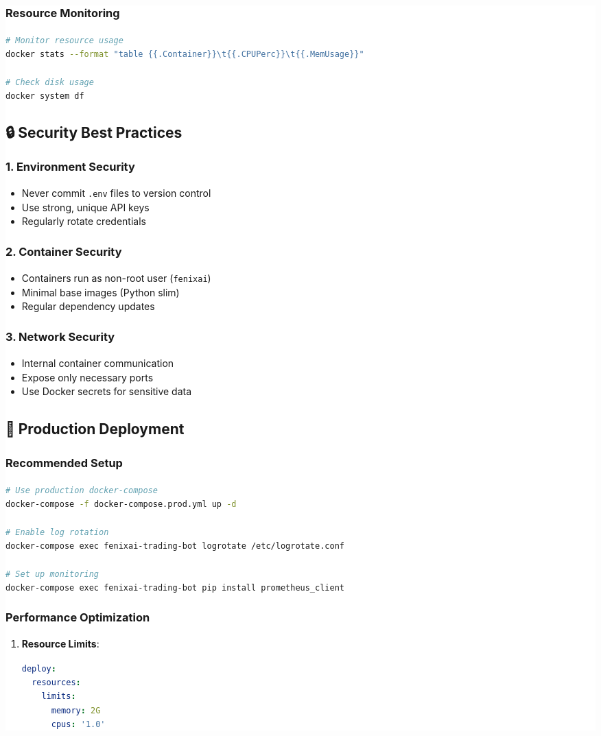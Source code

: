 ### Resource Monitoring

```bash
# Monitor resource usage
docker stats --format "table {{.Container}}\t{{.CPUPerc}}\t{{.MemUsage}}"

# Check disk usage
docker system df
```

## 🔒 Security Best Practices

### 1. Environment Security
- Never commit `.env` files to version control
- Use strong, unique API keys
- Regularly rotate credentials

### 2. Container Security
- Containers run as non-root user (`fenixai`)
- Minimal base images (Python slim)
- Regular dependency updates

### 3. Network Security
- Internal container communication
- Expose only necessary ports
- Use Docker secrets for sensitive data

## 🚀 Production Deployment

### Recommended Setup

```bash
# Use production docker-compose
docker-compose -f docker-compose.prod.yml up -d

# Enable log rotation
docker-compose exec fenixai-trading-bot logrotate /etc/logrotate.conf

# Set up monitoring
docker-compose exec fenixai-trading-bot pip install prometheus_client
```

### Performance Optimization

1. **Resource Limits**:
   ```yaml
   deploy:
     resources:
       limits:
         memory: 2G
         cpus: '1.0'
   ```

